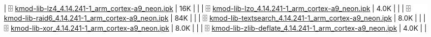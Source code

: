| 🗄️ [kmod-lib-lz4_4.14.241-1_arm_cortex-a9_neon.ipk](./kmod-lib-lz4_4.14.241-1_arm_cortex-a9_neon.ipk) | 16K | |
| 🗄️ [kmod-lib-lzo_4.14.241-1_arm_cortex-a9_neon.ipk](./kmod-lib-lzo_4.14.241-1_arm_cortex-a9_neon.ipk) | 4.0K | |
| 🗄️ [kmod-lib-raid6_4.14.241-1_arm_cortex-a9_neon.ipk](./kmod-lib-raid6_4.14.241-1_arm_cortex-a9_neon.ipk) | 84K | |
| 🗄️ [kmod-lib-textsearch_4.14.241-1_arm_cortex-a9_neon.ipk](./kmod-lib-textsearch_4.14.241-1_arm_cortex-a9_neon.ipk) | 8.0K | |
| 🗄️ [kmod-lib-xor_4.14.241-1_arm_cortex-a9_neon.ipk](./kmod-lib-xor_4.14.241-1_arm_cortex-a9_neon.ipk) | 8.0K | |
| 🗄️ [kmod-lib-zlib-deflate_4.14.241-1_arm_cortex-a9_neon.ipk](./kmod-lib-zlib-deflate_4.14.241-1_arm_cortex-a9_neon.ipk) | 4.0K | |
